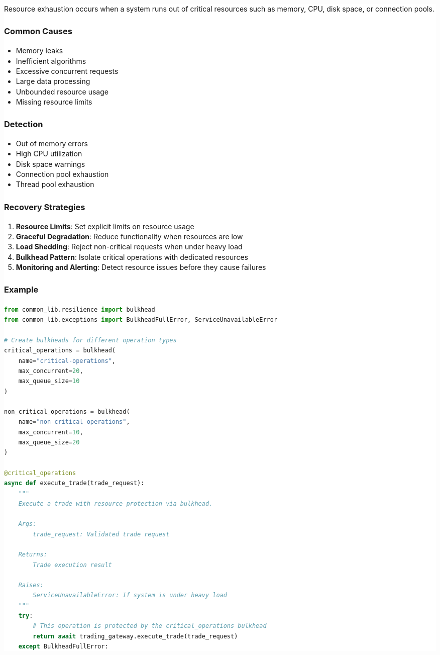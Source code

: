 Resource exhaustion occurs when a system runs out of critical resources such as memory, CPU, disk space, or connection pools.

### Common Causes

- Memory leaks
- Inefficient algorithms
- Excessive concurrent requests
- Large data processing
- Unbounded resource usage
- Missing resource limits

### Detection

- Out of memory errors
- High CPU utilization
- Disk space warnings
- Connection pool exhaustion
- Thread pool exhaustion

### Recovery Strategies

1. **Resource Limits**: Set explicit limits on resource usage
2. **Graceful Degradation**: Reduce functionality when resources are low
3. **Load Shedding**: Reject non-critical requests when under heavy load
4. **Bulkhead Pattern**: Isolate critical operations with dedicated resources
5. **Monitoring and Alerting**: Detect resource issues before they cause failures

### Example

```python
from common_lib.resilience import bulkhead
from common_lib.exceptions import BulkheadFullError, ServiceUnavailableError

# Create bulkheads for different operation types
critical_operations = bulkhead(
    name="critical-operations",
    max_concurrent=20,
    max_queue_size=10
)

non_critical_operations = bulkhead(
    name="non-critical-operations",
    max_concurrent=10,
    max_queue_size=20
)

@critical_operations
async def execute_trade(trade_request):
    """
    Execute a trade with resource protection via bulkhead.
    
    Args:
        trade_request: Validated trade request
        
    Returns:
        Trade execution result
        
    Raises:
        ServiceUnavailableError: If system is under heavy load
    """
    try:
        # This operation is protected by the critical_operations bulkhead
        return await trading_gateway.execute_trade(trade_request)
    except BulkheadFullError:
```